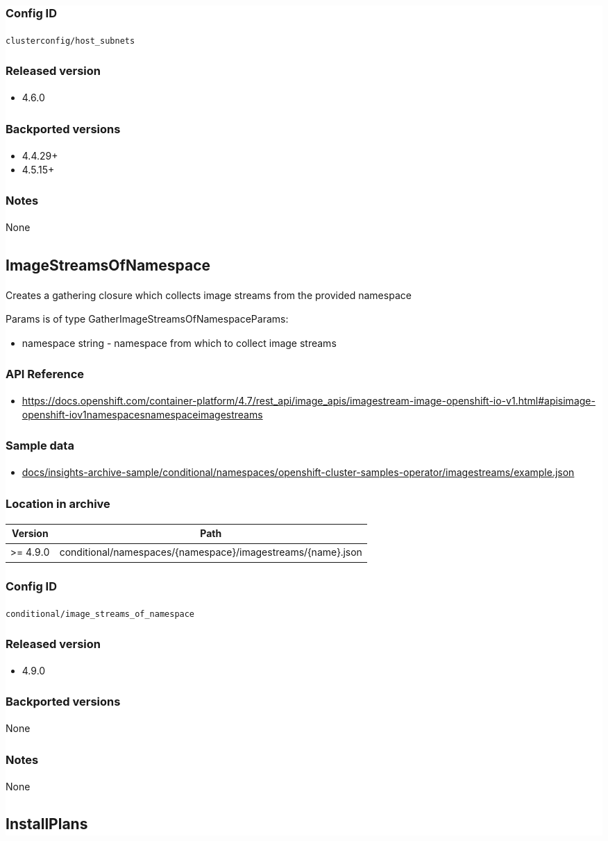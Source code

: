 ### Config ID
`clusterconfig/host_subnets`

### Released version
- 4.6.0

### Backported versions
- 4.4.29+
- 4.5.15+

### Notes
None


## ImageStreamsOfNamespace

Creates a gathering closure which collects image streams from the provided namespace

Params is of type GatherImageStreamsOfNamespaceParams:
- namespace string - namespace from which to collect image streams

### API Reference
- https://docs.openshift.com/container-platform/4.7/rest_api/image_apis/imagestream-image-openshift-io-v1.html#apisimage-openshift-iov1namespacesnamespaceimagestreams

### Sample data
- [docs/insights-archive-sample/conditional/namespaces/openshift-cluster-samples-operator/imagestreams/example.json](./insights-archive-sample/conditional/namespaces/openshift-cluster-samples-operator/imagestreams/example.json)

### Location in archive
| Version   | Path														|
| --------- | --------------------------------------------------------	|
| >= 4.9.0  | conditional/namespaces/{namespace}/imagestreams/{name}.json |

### Config ID
`conditional/image_streams_of_namespace`

### Released version
- 4.9.0

### Backported versions
None

### Notes
None


## InstallPlans
